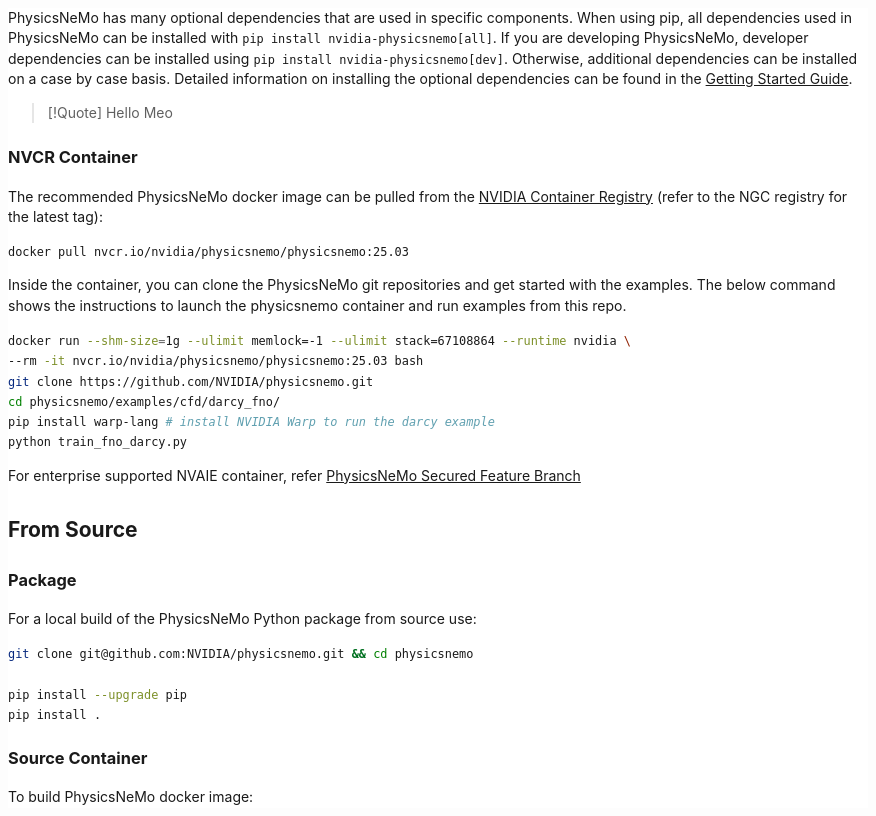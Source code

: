 PhysicsNeMo has many optional dependencies that are used in specific components. When using pip, all dependencies used in PhysicsNeMo can be installed with `pip install nvidia-physicsnemo[all]`. If you are developing PhysicsNeMo, developer dependencies can be installed using `pip install nvidia-physicsnemo[dev]`. Otherwise, additional dependencies
can be installed on a case by case basis. Detailed information on installing the optional dependencies can be found in the
[Getting Started Guide](https://docs.nvidia.com/deeplearning/physicsnemo/getting-started/index.html).

>[!Quote] Hello
>Meo

### NVCR Container

The recommended PhysicsNeMo docker image can be pulled from the
[NVIDIA Container Registry](https://catalog.ngc.nvidia.com/orgs/nvidia/teams/physicsnemo/containers/physicsnemo)
(refer to the NGC registry for the latest tag):

```Bash
docker pull nvcr.io/nvidia/physicsnemo/physicsnemo:25.03
```

Inside the container, you can clone the PhysicsNeMo git repositories and get
started with the examples. The below command shows the instructions to launch
the physicsnemo container and run examples from this repo.

```bash
docker run --shm-size=1g --ulimit memlock=-1 --ulimit stack=67108864 --runtime nvidia \
--rm -it nvcr.io/nvidia/physicsnemo/physicsnemo:25.03 bash
git clone https://github.com/NVIDIA/physicsnemo.git
cd physicsnemo/examples/cfd/darcy_fno/
pip install warp-lang # install NVIDIA Warp to run the darcy example
python train_fno_darcy.py
```

For enterprise supported NVAIE container, refer [PhysicsNeMo Secured Feature Branch](https://catalog.ngc.nvidia.com/orgs/nvidia/teams/modulus/containers/modulus-sfb)

## From Source

### Package

For a local build of the PhysicsNeMo Python package from source use:

```Bash
git clone git@github.com:NVIDIA/physicsnemo.git && cd physicsnemo

pip install --upgrade pip
pip install .
```

### Source Container

To build PhysicsNeMo docker image:
